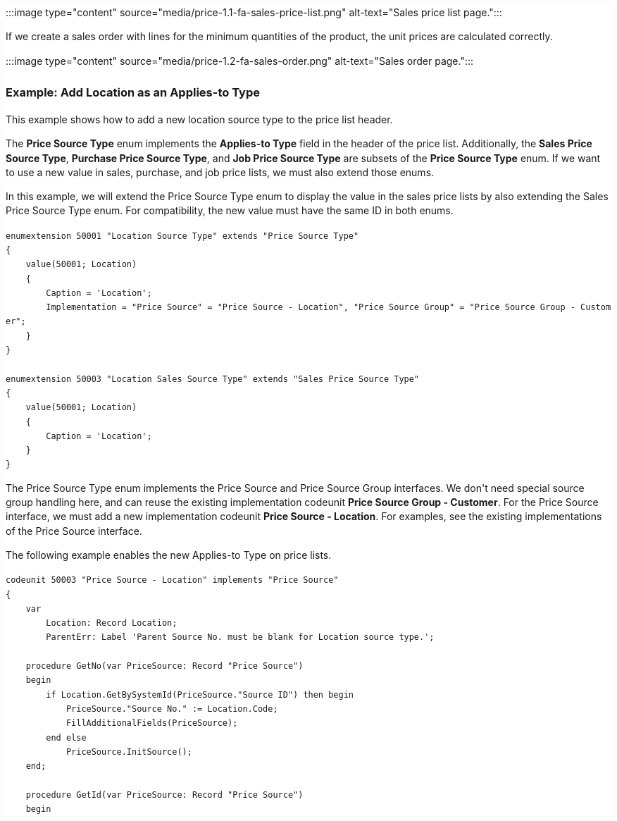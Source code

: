 :::image type="content" source="media/price-1.1-fa-sales-price-list.png" alt-text="Sales price list page.":::

If we create a sales order with lines for the minimum quantities of the product, the unit prices are calculated correctly.

:::image type="content" source="media/price-1.2-fa-sales-order.png" alt-text="Sales order page.":::

### Example: Add Location as an Applies-to Type
This example shows how to add a new location source type to the price list header. 

The **Price Source Type** enum implements the **Applies-to Type** field in the header of the price list. Additionally, the **Sales Price Source Type**, **Purchase Price Source Type**, and **Job Price Source Type** are subsets of the **Price Source Type** enum. If we want to use a new value in sales, purchase, and job price lists, we must also extend those enums. 

In this example, we will extend the Price Source Type enum to display the value in the sales price lists by also extending the Sales Price Source Type enum. For compatibility, the new value must have the same ID in both enums.

```
enumextension 50001 "Location Source Type" extends "Price Source Type"
{
    value(50001; Location)
    {
        Caption = 'Location';
        Implementation = "Price Source" = "Price Source - Location", "Price Source Group" = "Price Source Group - Customer";
    }
}

enumextension 50003 "Location Sales Source Type" extends "Sales Price Source Type"
{
    value(50001; Location)
    {
        Caption = 'Location';
    }
}

```

The Price Source Type enum implements the Price Source and Price Source Group interfaces. We don't need special source group handling here, and can reuse the existing implementation codeunit **Price Source Group - Customer**. For the Price Source interface, we must add a new implementation codeunit **Price Source - Location**. For examples, see the existing implementations of the Price Source interface.

The following example enables the new Applies-to Type on price lists.

```
codeunit 50003 "Price Source - Location" implements "Price Source"
{
    var
        Location: Record Location;
        ParentErr: Label 'Parent Source No. must be blank for Location source type.';

    procedure GetNo(var PriceSource: Record "Price Source")
    begin
        if Location.GetBySystemId(PriceSource."Source ID") then begin
            PriceSource."Source No." := Location.Code;
            FillAdditionalFields(PriceSource);
        end else
            PriceSource.InitSource();
    end;

    procedure GetId(var PriceSource: Record "Price Source")
    begin
```